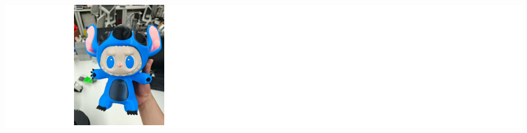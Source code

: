 <figure>
<img src="/images/杂记/2025年/8月/image-16.jpg" alt="" width = "300" height = "200" style="border-radius: 15px;">
<figcaption></figcaption>
</figure>
